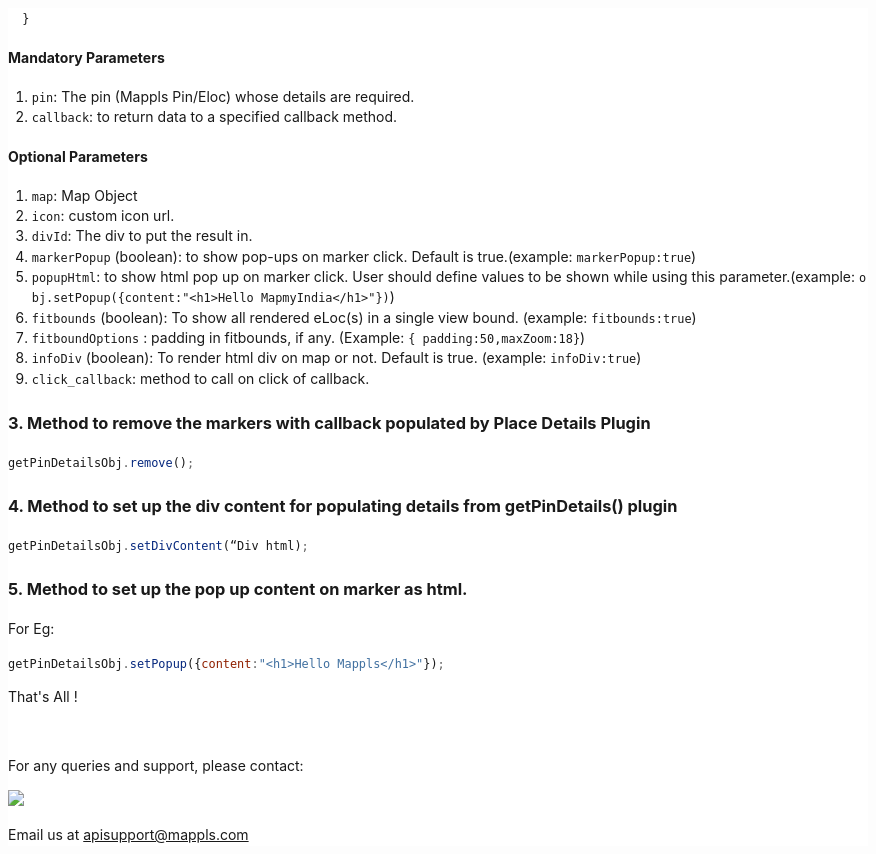```js
  }

```

#### Mandatory Parameters
1. `pin`: The pin (Mappls Pin/Eloc) whose details are required.
2. `callback`: to return data to a specified callback method.


#### Optional Parameters
1. `map`: Map Object
2. `icon`: custom icon url.
3. `divId`: The div to put the result in.
4. `markerPopup` (boolean): to show pop-ups on marker click. Default is true.(example: `markerPopup:true`)
5. `popupHtml`: to show html pop up on marker click. User should define values to be shown while using this parameter.(example: `obj.setPopup({content:"<h1>Hello MapmyIndia</h1>"})`)
6. `fitbounds` (boolean): To show all rendered eLoc(s) in a single view bound. (example: `fitbounds:true`)
7. `fitboundOptions` : padding in fitbounds, if any. (Example: `{ padding:50,maxZoom:18}`)
8. `infoDiv` (boolean): To render html div on map or not. Default is true. (example: `infoDiv:true`)
9. `click_callback`: method to call on click of callback. 

### 3. Method to remove the markers with callback populated by Place Details Plugin

```js
getPinDetailsObj.remove();
```

### 4. Method to set up the div content for populating details from getPinDetails() plugin

```js
getPinDetailsObj.setDivContent(“Div html);
```
### 5. Method to set up the pop up content on marker as html.
For Eg:

```js
getPinDetailsObj.setPopup({content:"<h1>Hello Mappls</h1>"});
```


That's All ! 

<br>

For any queries and support, please contact: 

[<img src="https://about.mappls.com/images/mappls-logo.svg" height="40"/> </p>](https://about.mappls.com/api/)
Email us at [apisupport@mappls.com](mailto:apisupport@mappls.com)
